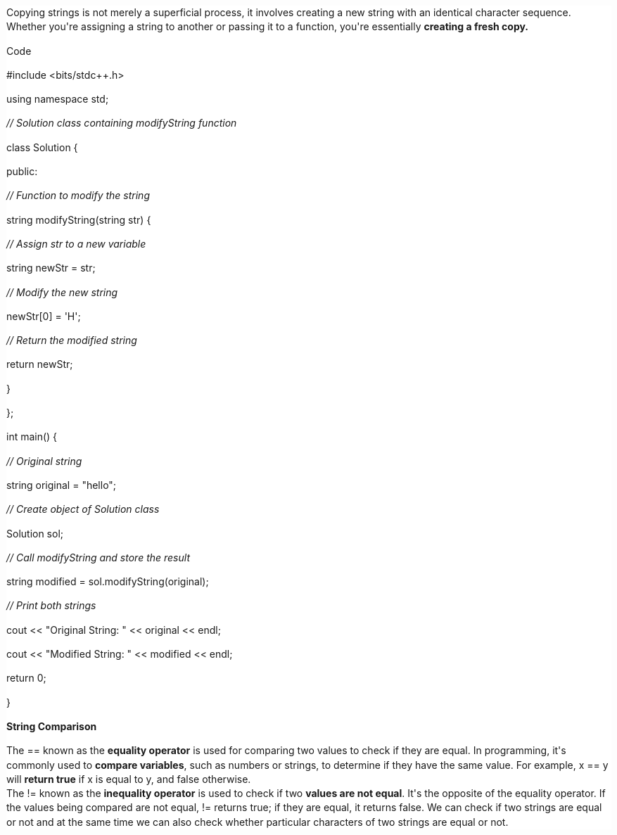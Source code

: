 Copying strings is not merely a superficial process, it involves
creating a new string with an identical character sequence. Whether
you\'re assigning a string to another or passing it to a function,
you\'re essentially **creating a fresh copy.**

Code

#include \<bits/stdc++.h\>

using namespace std;

*// Solution class containing modifyString function*

class Solution {

public:

*// Function to modify the string*

string modifyString(string str) {

*// Assign str to a new variable*

string newStr = str;

*// Modify the new string*

newStr\[0\] = \'H\';

*// Return the modified string*

return newStr;

}

};

int main() {

*// Original string*

string original = \"hello\";

*// Create object of Solution class*

Solution sol;

*// Call modifyString and store the result*

string modified = sol.modifyString(original);

*// Print both strings*

cout \<\< \"Original String: \" \<\< original \<\< endl;

cout \<\< \"Modified String: \" \<\< modified \<\< endl;

return 0;

}

**String Comparison**

The == known as the **equality operator** is used for comparing two
values to check if they are equal. In programming, it\'s commonly used
to **compare variables**, such as numbers or strings, to determine if
they have the same value. For example, x == y will **return true** if x
is equal to y, and false otherwise.\
The != known as the **inequality operator** is used to check if
two **values are not equal**. It\'s the opposite of the equality
operator. If the values being compared are not equal, != returns true;
if they are equal, it returns false. We can check if two strings are
equal or not and at the same time we can also check whether particular
characters of two strings are equal or not.
